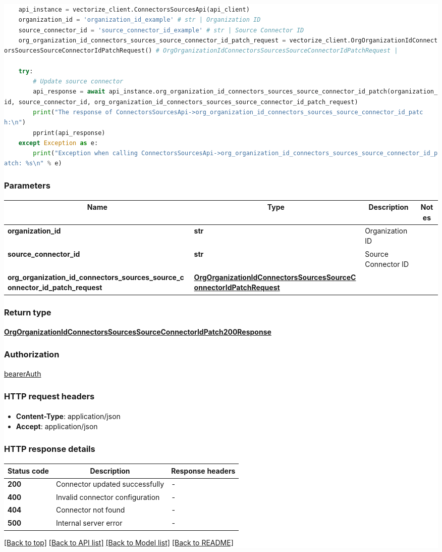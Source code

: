 ```python
    api_instance = vectorize_client.ConnectorsSourcesApi(api_client)
    organization_id = 'organization_id_example' # str | Organization ID
    source_connector_id = 'source_connector_id_example' # str | Source Connector ID
    org_organization_id_connectors_sources_source_connector_id_patch_request = vectorize_client.OrgOrganizationIdConnectorsSourcesSourceConnectorIdPatchRequest() # OrgOrganizationIdConnectorsSourcesSourceConnectorIdPatchRequest | 

    try:
        # Update source connector
        api_response = await api_instance.org_organization_id_connectors_sources_source_connector_id_patch(organization_id, source_connector_id, org_organization_id_connectors_sources_source_connector_id_patch_request)
        print("The response of ConnectorsSourcesApi->org_organization_id_connectors_sources_source_connector_id_patch:\n")
        pprint(api_response)
    except Exception as e:
        print("Exception when calling ConnectorsSourcesApi->org_organization_id_connectors_sources_source_connector_id_patch: %s\n" % e)
```



### Parameters


Name | Type | Description  | Notes
------------- | ------------- | ------------- | -------------
 **organization_id** | **str**| Organization ID | 
 **source_connector_id** | **str**| Source Connector ID | 
 **org_organization_id_connectors_sources_source_connector_id_patch_request** | [**OrgOrganizationIdConnectorsSourcesSourceConnectorIdPatchRequest**](OrgOrganizationIdConnectorsSourcesSourceConnectorIdPatchRequest.md)|  | 

### Return type

[**OrgOrganizationIdConnectorsSourcesSourceConnectorIdPatch200Response**](OrgOrganizationIdConnectorsSourcesSourceConnectorIdPatch200Response.md)

### Authorization

[bearerAuth](../README.md#bearerAuth)

### HTTP request headers

 - **Content-Type**: application/json
 - **Accept**: application/json

### HTTP response details

| Status code | Description | Response headers |
|-------------|-------------|------------------|
**200** | Connector updated successfully |  -  |
**400** | Invalid connector configuration |  -  |
**404** | Connector not found |  -  |
**500** | Internal server error |  -  |

[[Back to top]](#) [[Back to API list]](../README.md#documentation-for-api-endpoints) [[Back to Model list]](../README.md#documentation-for-models) [[Back to README]](../README.md)

